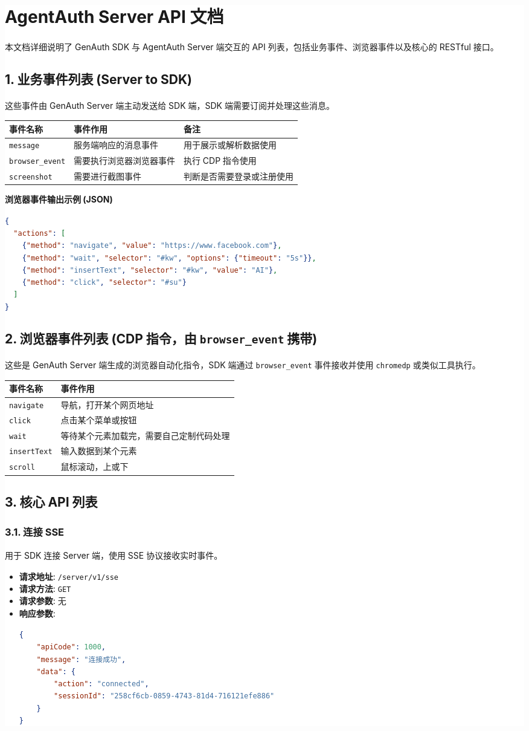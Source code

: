 # AgentAuth Server API 文档

本文档详细说明了 GenAuth SDK 与 AgentAuth Server 端交互的 API 列表，包括业务事件、浏览器事件以及核心的 RESTful 接口。

## 1. 业务事件列表 (Server to SDK)

这些事件由 GenAuth Server 端主动发送给 SDK 端，SDK 端需要订阅并处理这些消息。

| 事件名称         | 事件作用                                   | 备注                 |
| :--------------- | :----------------------------------------- | :------------------- |
| `message`        | 服务端响应的消息事件                       | 用于展示或解析数据使用 |
| `browser_event`  | 需要执行浏览器浏览器事件                   | 执行 CDP 指令使用    |
| `screenshot`     | 需要进行截图事件                           | 判断是否需要登录或注册使用 |

**浏览器事件输出示例 (JSON)**

```json
{
  "actions": [
    {"method": "navigate", "value": "https://www.facebook.com"},
    {"method": "wait", "selector": "#kw", "options": {"timeout": "5s"}},
    {"method": "insertText", "selector": "#kw", "value": "AI"},
    {"method": "click", "selector": "#su"}
  ]
}
```

## 2. 浏览器事件列表 (CDP 指令，由 `browser_event` 携带)

这些是 GenAuth Server 端生成的浏览器自动化指令，SDK 端通过 `browser_event` 事件接收并使用 `chromedp` 或类似工具执行。

| 事件名称     | 事件作用                               |
| :----------- | :------------------------------------- |
| `navigate`   | 导航，打开某个网页地址                 |
| `click`      | 点击某个菜单或按钮                     |
| `wait`       | 等待某个元素加载完，需要自己定制代码处理 |
| `insertText` | 输入数据到某个元素                     |
| `scroll`     | 鼠标滚动，上或下                       |

## 3. 核心 API 列表

### 3.1. 连接 SSE

用于 SDK 连接 Server 端，使用 SSE 协议接收实时事件。

*   **请求地址**: `/server/v1/sse`
*   **请求方法**: `GET`
*   **请求参数**: 无
*   **响应参数**:
    ```json
    {
        "apiCode": 1000,
        "message": "连接成功",
        "data": {
            "action": "connected",
            "sessionId": "258cf6cb-0859-4743-81d4-716121efe886"
        }
    }
    ```
